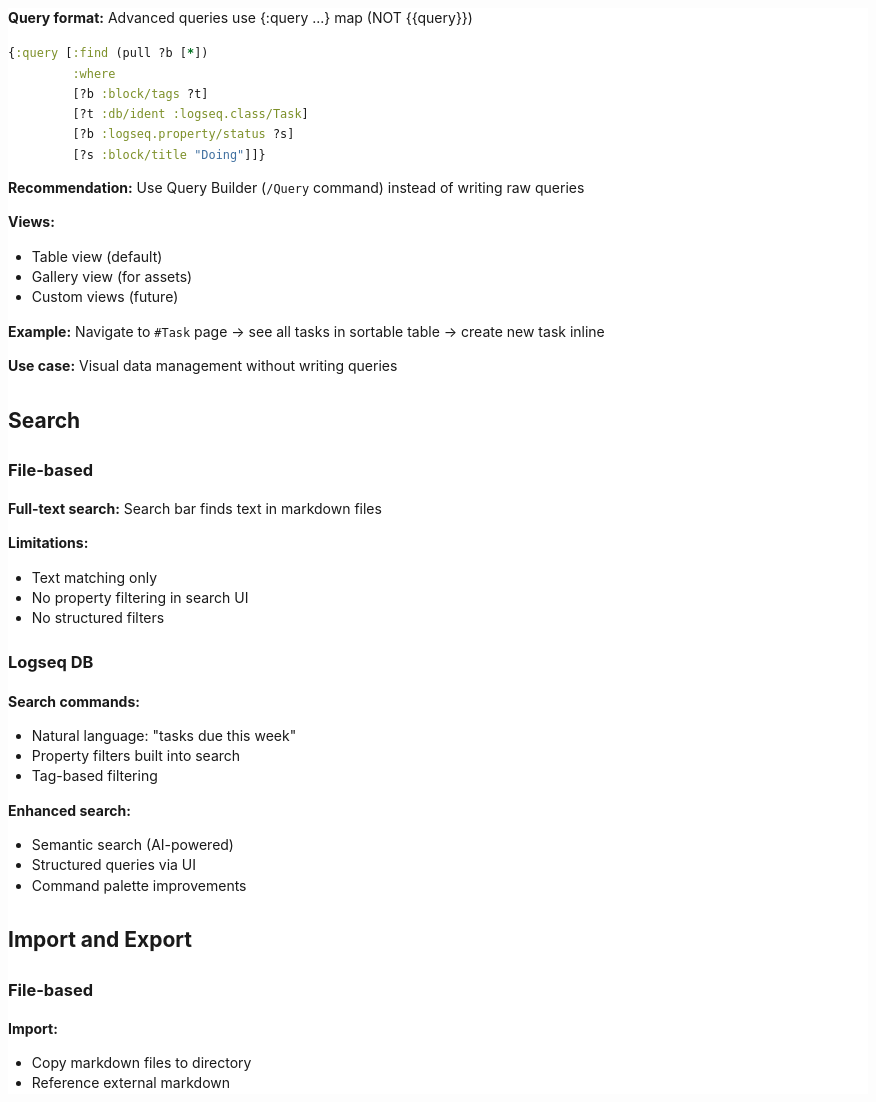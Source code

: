 **Query format:** Advanced queries use {:query ...} map (NOT {{query}})
```clojure
{:query [:find (pull ?b [*])
         :where
         [?b :block/tags ?t]
         [?t :db/ident :logseq.class/Task]
         [?b :logseq.property/status ?s]
         [?s :block/title "Doing"]]}
```

**Recommendation:** Use Query Builder (`/Query` command) instead of writing raw queries

**Views:**
- Table view (default)
- Gallery view (for assets)
- Custom views (future)

**Example:**
Navigate to `#Task` page → see all tasks in sortable table → create new task inline

**Use case:** Visual data management without writing queries

## Search

### File-based

**Full-text search:**
Search bar finds text in markdown files

**Limitations:**
- Text matching only
- No property filtering in search UI
- No structured filters

### Logseq DB

**Search commands:**
- Natural language: "tasks due this week"
- Property filters built into search
- Tag-based filtering

**Enhanced search:**
- Semantic search (AI-powered)
- Structured queries via UI
- Command palette improvements

## Import and Export

### File-based

**Import:**
- Copy markdown files to directory
- Reference external markdown
